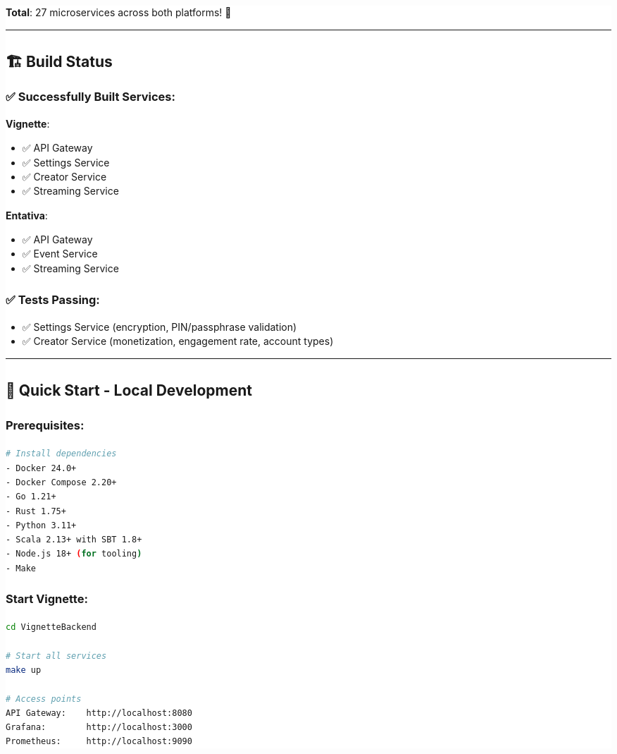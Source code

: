 **Total**: 27 microservices across both platforms! 🚀

---

## 🏗️ Build Status

### ✅ **Successfully Built Services:**

**Vignette**:
- ✅ API Gateway
- ✅ Settings Service
- ✅ Creator Service
- ✅ Streaming Service

**Entativa**:
- ✅ API Gateway
- ✅ Event Service
- ✅ Streaming Service

### ✅ **Tests Passing:**
- ✅ Settings Service (encryption, PIN/passphrase validation)
- ✅ Creator Service (monetization, engagement rate, account types)

---

## 🚀 Quick Start - Local Development

### **Prerequisites:**
```bash
# Install dependencies
- Docker 24.0+
- Docker Compose 2.20+
- Go 1.21+
- Rust 1.75+
- Python 3.11+
- Scala 2.13+ with SBT 1.8+
- Node.js 18+ (for tooling)
- Make
```

### **Start Vignette:**
```bash
cd VignetteBackend

# Start all services
make up

# Access points
API Gateway:    http://localhost:8080
Grafana:        http://localhost:3000
Prometheus:     http://localhost:9090
```
